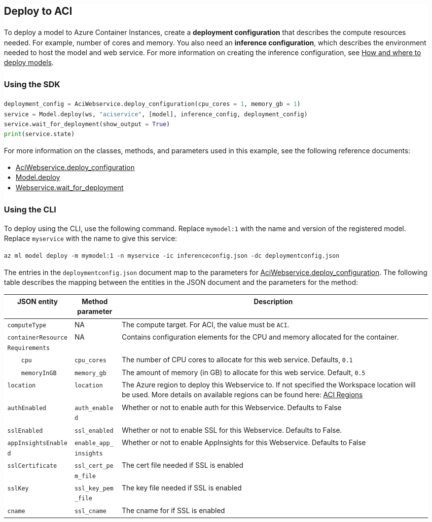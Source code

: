 ## Deploy to ACI

To deploy a model to Azure Container Instances, create a __deployment configuration__ that describes the compute resources needed. For example, number of cores and memory. You also need an __inference configuration__, which describes the environment needed to host the model and web service. For more information on creating the inference configuration, see [How and where to deploy models](how-to-deploy-and-where.md).

### Using the SDK

```python
deployment_config = AciWebservice.deploy_configuration(cpu_cores = 1, memory_gb = 1)
service = Model.deploy(ws, "aciservice", [model], inference_config, deployment_config)
service.wait_for_deployment(show_output = True)
print(service.state)
```

For more information on the classes, methods, and parameters used in this example, see the following reference documents:

* [AciWebservice.deploy_configuration](https://docs.microsoft.com/python/api/azureml-core/azureml.core.webservice.aciwebservice?view=azure-ml-py#deploy-configuration-cpu-cores-none--memory-gb-none--tags-none--properties-none--description-none--location-none--auth-enabled-none--ssl-enabled-none--enable-app-insights-none--ssl-cert-pem-file-none--ssl-key-pem-file-none--ssl-cname-none--dns-name-label-none-)
* [Model.deploy](https://docs.microsoft.com/python/api/azureml-core/azureml.core.model.model?view=azure-ml-py#deploy-workspace--name--models--inference-config--deployment-config-none--deployment-target-none-)
* [Webservice.wait_for_deployment](https://docs.microsoft.com/python/api/azureml-core/azureml.core.webservice%28class%29?view=azure-ml-py#wait-for-deployment-show-output-false-)

### Using the CLI

To deploy using the CLI, use the following command. Replace `mymodel:1` with the name and version of the registered model. Replace `myservice` with the name to give this service:

```azurecli-interactive
az ml model deploy -m mymodel:1 -n myservice -ic inferenceconfig.json -dc deploymentconfig.json
```

The entries in the `deploymentconfig.json` document map to the parameters for [AciWebservice.deploy_configuration](https://docs.microsoft.com/python/api/azureml-core/azureml.core.webservice.aci.aciservicedeploymentconfiguration?view=azure-ml-py). The following table describes the mapping between the entities in the JSON document and the parameters for the method:

| JSON entity | Method parameter | Description |
| ----- | ----- | ----- |
| `computeType` | NA | The compute target. For ACI, the value must be `ACI`. |
| `containerResourceRequirements` | NA | Contains configuration elements for the CPU and memory allocated for the container. |
| &emsp;&emsp;`cpu` | `cpu_cores` | The number of CPU cores to allocate for this web service. Defaults, `0.1` |
| &emsp;&emsp;`memoryInGB` | `memory_gb` | The amount of memory (in GB) to allocate for this web service. Default, `0.5` |
| `location` | `location` | The Azure region to deploy this Webservice to. If not specified the Workspace location will be used. More details on available regions can be found here: [ACI Regions](https://azure.microsoft.com/global-infrastructure/services/?regions=all&products=container-instances) |
| `authEnabled` | `auth_enabled` | Whether or not to enable auth for this Webservice. Defaults to False |
| `sslEnabled` | `ssl_enabled` | Whether or not to enable SSL for this Webservice. Defaults to False. |
| `appInsightsEnabled` | `enable_app_insights` | Whether or not to enable AppInsights for this Webservice. Defaults to False |
| `sslCertificate` | `ssl_cert_pem_file` | The cert file needed if SSL is enabled |
| `sslKey` | `ssl_key_pem_file` | The key file needed if SSL is enabled |
| `cname` | `ssl_cname` | The cname for if SSL is enabled |